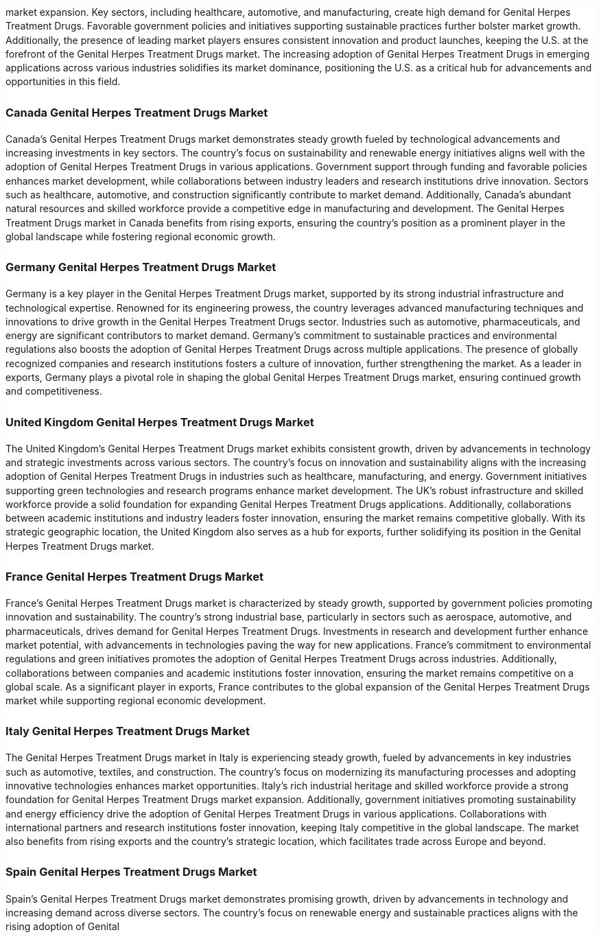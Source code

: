 market expansion. Key sectors, including healthcare, automotive, and manufacturing, create high demand for Genital Herpes Treatment Drugs. Favorable government policies and initiatives supporting sustainable practices further bolster market growth. Additionally, the presence of leading market players ensures consistent innovation and product launches, keeping the U.S. at the forefront of the Genital Herpes Treatment Drugs market. The increasing adoption of Genital Herpes Treatment Drugs in emerging applications across various industries solidifies its market dominance, positioning the U.S. as a critical hub for advancements and opportunities in this field.</p><h3>Canada Genital Herpes Treatment Drugs Market</h3><p>Canada&rsquo;s Genital Herpes Treatment Drugs market demonstrates steady growth fueled by technological advancements and increasing investments in key sectors. The country&rsquo;s focus on sustainability and renewable energy initiatives aligns well with the adoption of Genital Herpes Treatment Drugs in various applications. Government support through funding and favorable policies enhances market development, while collaborations between industry leaders and research institutions drive innovation. Sectors such as healthcare, automotive, and construction significantly contribute to market demand. Additionally, Canada&rsquo;s abundant natural resources and skilled workforce provide a competitive edge in manufacturing and development. The Genital Herpes Treatment Drugs market in Canada benefits from rising exports, ensuring the country&rsquo;s position as a prominent player in the global landscape while fostering regional economic growth.</p><h3>Germany Genital Herpes Treatment Drugs Market</h3><p>Germany is a key player in the Genital Herpes Treatment Drugs market, supported by its strong industrial infrastructure and technological expertise. Renowned for its engineering prowess, the country leverages advanced manufacturing techniques and innovations to drive growth in the Genital Herpes Treatment Drugs sector. Industries such as automotive, pharmaceuticals, and energy are significant contributors to market demand. Germany&rsquo;s commitment to sustainable practices and environmental regulations also boosts the adoption of Genital Herpes Treatment Drugs across multiple applications. The presence of globally recognized companies and research institutions fosters a culture of innovation, further strengthening the market. As a leader in exports, Germany plays a pivotal role in shaping the global Genital Herpes Treatment Drugs market, ensuring continued growth and competitiveness.</p><h3>United Kingdom Genital Herpes Treatment Drugs Market</h3><p>The United Kingdom&rsquo;s Genital Herpes Treatment Drugs market exhibits consistent growth, driven by advancements in technology and strategic investments across various sectors. The country&rsquo;s focus on innovation and sustainability aligns with the increasing adoption of Genital Herpes Treatment Drugs in industries such as healthcare, manufacturing, and energy. Government initiatives supporting green technologies and research programs enhance market development. The UK&rsquo;s robust infrastructure and skilled workforce provide a solid foundation for expanding Genital Herpes Treatment Drugs applications. Additionally, collaborations between academic institutions and industry leaders foster innovation, ensuring the market remains competitive globally. With its strategic geographic location, the United Kingdom also serves as a hub for exports, further solidifying its position in the Genital Herpes Treatment Drugs market.</p><h3>France Genital Herpes Treatment Drugs Market</h3><p>France&rsquo;s Genital Herpes Treatment Drugs market is characterized by steady growth, supported by government policies promoting innovation and sustainability. The country&rsquo;s strong industrial base, particularly in sectors such as aerospace, automotive, and pharmaceuticals, drives demand for Genital Herpes Treatment Drugs. Investments in research and development further enhance market potential, with advancements in technologies paving the way for new applications. France&rsquo;s commitment to environmental regulations and green initiatives promotes the adoption of Genital Herpes Treatment Drugs across industries. Additionally, collaborations between companies and academic institutions foster innovation, ensuring the market remains competitive on a global scale. As a significant player in exports, France contributes to the global expansion of the Genital Herpes Treatment Drugs market while supporting regional economic development.</p><h3>Italy Genital Herpes Treatment Drugs Market</h3><p>The Genital Herpes Treatment Drugs market in Italy is experiencing steady growth, fueled by advancements in key industries such as automotive, textiles, and construction. The country&rsquo;s focus on modernizing its manufacturing processes and adopting innovative technologies enhances market opportunities. Italy&rsquo;s rich industrial heritage and skilled workforce provide a strong foundation for Genital Herpes Treatment Drugs market expansion. Additionally, government initiatives promoting sustainability and energy efficiency drive the adoption of Genital Herpes Treatment Drugs in various applications. Collaborations with international partners and research institutions foster innovation, keeping Italy competitive in the global landscape. The market also benefits from rising exports and the country&rsquo;s strategic location, which facilitates trade across Europe and beyond.</p><h3>Spain Genital Herpes Treatment Drugs Market</h3><p>Spain&rsquo;s Genital Herpes Treatment Drugs market demonstrates promising growth, driven by advancements in technology and increasing demand across diverse sectors. The country&rsquo;s focus on renewable energy and sustainable practices aligns with the rising adoption of Genital